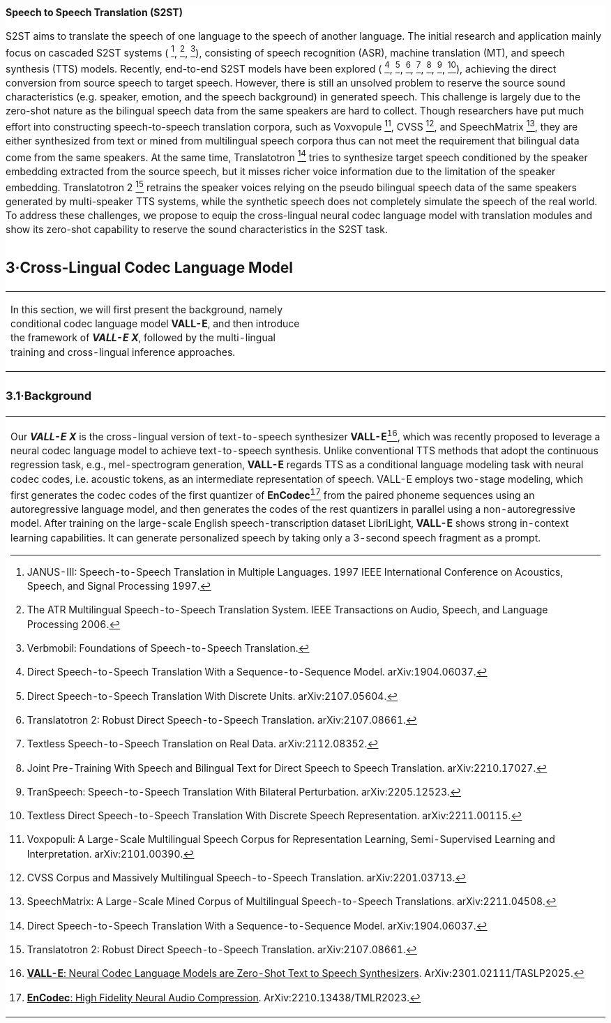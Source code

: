 </td><td>

</td></tr>
<tr><td>

**Speech to Speech Translation (S2ST)**

S2ST aims to translate the speech of one language to the speech of another language.
The initial research and application mainly focus on cascaded S2ST systems ( [^Lavie1997Janus-Iii], [^Nakamura2006Atr], [^Wahlster2013Verbmobil]), consisting of speech recognition (ASR), machine translation (MT), and speech synthesis (TTS) models.
Recently, end-to-end S2ST models have been explored ( [^Jia2019Direct], [^Lee2021Direct], [^Jia2021Translatotron], [^Lee2021Textless], [^Wei2022Joint], [^Huang2022TranSpeech], [^Li2022Textless]), achieving the direct conversion from source speech to target speech.
However, there is still an unsolved problem to reserve the source sound characteristics (e.g.
speaker, emotion, and the speech background) in generated speech.
This challenge is largely due to the zero-shot nature as the bilingual speech data from the same speakers are hard to collect.
Though researchers have put much effort into constructing speech-to-speech translation corpora, such as Voxvopule [^Wang2021Voxpopuli], CVSS [^Jia2022CVSS], and SpeechMatrix [^Duquenne2022SpeechMatrix], they are either synthesized from text or mined from multilingual speech corpora thus can not meet the requirement that bilingual data come from the same speakers.
At the same time, Translatotron [^Jia2019Direct] tries to synthesize target speech conditioned by the speaker embedding extracted from the source speech, but it misses richer voice information due to the limitation of the speaker embedding.
Translatotron 2 [^Jia2021Translatotron] retrains the speaker voices relying on the pseudo bilingual speech data of the same speakers generated by multi-speaker TTS systems, while the synthetic speech does not completely simulate the speech of the real world.
To address these challenges, we propose to equip the cross-lingual neural codec language model with translation modules and show its zero-shot capability to reserve the sound characteristics in the S2ST task.

</td><td>

</td></tr></table>

## 3·Cross-Lingual Codec Language Model

<table><tr><td width="50%">

In this section, we will first present the background, namely conditional codec language model **VALL-E**, and then introduce the framework of ***VALL-E X***, followed by the multi-lingual training and cross-lingual inference approaches.

</td><td>

</td></tr></table>

### 3.1·Background

<table><tr><td width="50%">

Our ***VALL-E X*** is the cross-lingual version of text-to-speech synthesizer **VALL-E**[^Wang2023VALL-E], which was recently proposed to leverage a neural codec language model to achieve text-to-speech synthesis.
Unlike conventional TTS methods that adopt the continuous regression task, e.g., mel-spectrogram generation, **VALL-E** regards TTS as a conditional language modeling task with neural codec codes, i.e.
acoustic tokens, as an intermediate representation of speech.
VALL-E employs two-stage modeling, which first generates the codec codes of the first quantizer of **EnCodec**[^Defossez2022EnCodec] from the paired phoneme sequences using an autoregressive language model, and then generates the codes of the rest quantizers in parallel using a non-autoregressive model.
After training on the large-scale English speech-transcription dataset LibriLight, **VALL-E** shows strong in-context learning capabilities.
It can generate personalized speech by taking only a 3-second speech fragment as a prompt.

[^Wang2023VALL-E]: [**VALL-E**: Neural Codec Language Models are Zero-Shot Text to Speech Synthesizers](2023.01.05_VALL-E.md). ArXiv:2301.02111/TASLP2025.
[^Li2019TransformerTTS]: [**TransformerTTS**: Neural Speech Synthesis with Transformer Network](../Acoustic/2018.09.19_TransformerTTS.md). ArXiv:1809.08895v3/AAAI2019.
[^Ren2019FastSpeech]: [**FastSpeech**: Fast Robust and Controllable Text to Speech](../Acoustic/2019.05.22_FastSpeech.md). ArXiv:1905.09263/NeurIPS2019.
[^Tan2022NaturalSpeech]: [**NaturalSpeech**: End-to-End Text to Speech Synthesis with Human-Level Quality](../E2E/2022.05.09_NaturalSpeech.md). ArXiv:2205.04421v2/TPAMI2024.
[^Nachmani2019Unsupervised]: Unsupervised Polyglot Text-to-Speech. ICASSP 2019-2019 IEEE International Conference on Acoustics, Speech and Signal Processing (ICASSP) 2019.
[^Zhang2020Multilingual]: Multilingual Speech Synthesis and Cross-Language Voice Cloning.
[^Yang2020Towards]: Towards Universal Text-to-Speech.. Interspeech 2020.
[^Ellinas2022Cross-Lingual]: Cross-Lingual Text-to-Speech With Flow-Based Voice Conversion for Improved Pronunciation. arXiv:2210.17264.
[^Cai2023Cross-Lingual]: Cross-Lingual Multi-Speaker Speech Synthesis With Limited Bilingual Training Data. Computer Speech & Language 2023.
[^Yang2022Cross-Lingual]: Cross-Lingual Text-to-Speech Using Multi-Task Learning and Speaker Classifier Joint Training. arXiv:2201.08124.
[^Zhang2019Learning]: Learning to Speak Fluently in a Foreign Language: Multilingual Speech Synthesis and Cross-Language Voice Cloning. arXiv:1907.04448.
[^Lee2022Empirical]: An Empirical Study on L2 Accents of Cross-Lingual Text-to-Speech Systems via Vowel Space. arXiv:2211.03078.
[^Kahn2019Libri-Light]: [**Libri-Light**: A Benchmark for ASR with Limited or No Supervision](../../Datasets/2019.12.17_Libri-Light.md). ArXiv:1912.07875v1/ICASSP2020.
[^Zhang2021WenetSpeech]: [**WenetSpeech**: A 10000+ Hours Multi-domain Mandarin Corpus for Speech Recognition](../../Datasets/2021.10.07_WenetSpeech.md). ArXiv:2110.03370v5.
[^Panayotov2015LibriSpeech]: [**LibriSpeech**: An ASR Corpus Based on Public Domain Audio Books](../../Datasets/2015.04.19_LibriSpeech.md). IEEE@ICASSP2015.
[^Wester2010Emime]: The EMIME Bilingual Database.
[^Oord2016WaveNet]: [**WaveNet**: A Generative Model for Raw Audio](../Vocoder/2016.09.12_WaveNet.md). ArXiv:1609.03499v2.
[^Kong2020HiFi-GAN]: [**HiFi-GAN**: Generative Adversarial Networks for Efficient and High Fidelity Speech Synthesis](../Vocoder/2020.10.12_HiFi-GAN.md). ArXiv:2010.05646/NeurIPS2020.
[^Kong2020DiffWave]: [**DiffWave**: A Versatile Diffusion Model for Audio Synthesis](../Vocoder/2020.09.21_DiffWave.md). ArXiv:2009.09761v3/ICLR2021Oral.
[^Yang2022Diffsound]: Diffsound: Discrete Diffusion Model for Text-to-Sound Generation. arXiv:2207.09983.
[^Kreuk2022AudioGen]: [**AudioGen**: Textually Guided Audio Generation](../SpeechLM/ST2S/2022.09.30_AudioGen.md). ArXiv:2209.15352v2/ICLR2023Poster.
[^Borsos2022AudioLM]: [**AudioLM**: A Language Modeling Approach to Audio Generation](../SpeechLM/PureSpeechLM/2022.09.07_AudioLM.md). ArXiv:2209.03143v2/TASLP2023.
[^Chung2021W2V-BERT]: [**W2V-BERT**: Combining Contrastive Learning and Masked Language Modeling for Self-Supervised Speech Pre-Training](../Tokenizers/2021.08.07_W2V-BERT.md). ArXiv:2108.06209/ASRU2021.
[^Zeghidour2021SoundStream]: [**SoundStream**: An End-to-End Neural Audio Codec](../Codec/2021.07.07_SoundStream.md). ArXiv:2107.03312v1/TASLP2021.
[^Liu2020Multi-Lingual]: Multi-Lingual Multi-Speaker Text-to-Speech Synthesis for Voice Cloning With Online Speaker Enrollment.. Interspeech 2020.
[^Lavie1997Janus-Iii]: JANUS-III: Speech-to-Speech Translation in Multiple Languages. 1997 IEEE International Conference on Acoustics, Speech, and Signal Processing 1997.
[^Nakamura2006Atr]: The ATR Multilingual Speech-to-Speech Translation System. IEEE Transactions on Audio, Speech, and Language Processing 2006.
[^Wahlster2013Verbmobil]: Verbmobil: Foundations of Speech-to-Speech Translation.
[^Jia2019Direct]: Direct Speech-to-Speech Translation With a Sequence-to-Sequence Model. arXiv:1904.06037.
[^Lee2021Direct]: Direct Speech-to-Speech Translation With Discrete Units. arXiv:2107.05604.
[^Jia2021Translatotron]: Translatotron 2: Robust Direct Speech-to-Speech Translation. arXiv:2107.08661.
[^Lee2021Textless]: Textless Speech-to-Speech Translation on Real Data. arXiv:2112.08352.
[^Wei2022Joint]: Joint Pre-Training With Speech and Bilingual Text for Direct Speech to Speech Translation. arXiv:2210.17027.
[^Huang2022TranSpeech]: TranSpeech: Speech-to-Speech Translation With Bilateral Perturbation. arXiv:2205.12523.
[^Li2022Textless]: Textless Direct Speech-to-Speech Translation With Discrete Speech Representation. arXiv:2211.00115.
[^Wang2021Voxpopuli]: Voxpopuli: A Large-Scale Multilingual Speech Corpus for Representation Learning, Semi-Supervised Learning and Interpretation. arXiv:2101.00390.
[^Jia2022CVSS]: CVSS Corpus and Massively Multilingual Speech-to-Speech Translation. arXiv:2201.03713.
[^Duquenne2022SpeechMatrix]: SpeechMatrix: A Large-Scale Mined Corpus of Multilingual Speech-to-Speech Translations. arXiv:2211.04508.
[^Defossez2022EnCodec]: [**EnCodec**: High Fidelity Neural Audio Compression](../Codec/2022.10.24_EnCodec.md). ArXiv:2210.13438/TMLR2023.
[^Zhang2022SpeechUT]: SpeechUT: Bridging Speech and Text With Hidden-Unit for Encoder-Decoder Based Speech-Text Pre-Training. arXiv:2210.03730.
[^Zhang2022Speechlm]: Speechlm: Enhanced Speech Pre-Training With Unpaired Textual Data. arXiv:2209.15329.
[^Graves2006Connectionist]: Connectionist Temporal Classification: Labelling Unsegmented Sequence Data With Recurrent Neural Networks. Proceedings of the 23rd International Conference on Machine Learning 2006.
[^Chen2021WavLM]: [**WavLM**: Large-Scale Self-Supervised Pre-Training for Full Stack Speech Processing](../Tokenizers/2021.10.26_WavLM.md). ArXiv:2110.13900v5/JSTSP2022.
[^Hsu2021HuBERT]: [**HuBERT**: Self-Supervised Speech Representation Learning by Masked Prediction of Hidden Units](../Tokenizers/2021.06.14_HuBERT.md). ArXiv:2106.07447/TASLP2021.
[^Mittag2021Deep]: Deep Learning Based Assessment of Synthetic Speech Naturalness. arXiv:2104.11673.
[^Ye2022GigaST]: GigaST: A 10,000-Hour Pseudo Speech Translation Corpus. arXiv:2204.03939.
[^Chen2021GigaSpeech]: [**GigaSpeech**: An Evolving, Multi-domain ASR Corpus with 10,000 Hours of Transcribed Audio](../../Datasets/2021.06.13_GigaSpeech.md). ArXiv:2106.06909v1.
[^Casanova2021YourTTS]: [**YourTTS**: Towards Zero-Shot Multi-Speaker TTS and Zero-Shot Voice Conversion for Everyone](../E2E/2021.12.04_YourTTS.md). ArXiv:2112.02418v4/ICML2022.
[^Jia2022Translatotron]: Translatotron 2: High-Quality Direct Speech-to-Speech Translation With Voice Preservation. International Conference on Machine Learning 2022.
[^Um2020Emotional]: Emotional Speech Synthesis With Rich and Granularized Control. ICASSP 2020-2020 IEEE International Conference on Acoustics, Speech and Signal Processing (ICASSP) 2020.
[^Brown2020GPT-3]: [**GPT-3**: Language Models are Few-Shot Learners](../TextLM/2020.05.28_GPT-3.md). ArXiv:2005.14165v4/NeurIPS2020.
[^Cao2020Code-Switched]: Code-Switched Speech Synthesis Using Bilingual Phonetic Posteriorgram With Only Monolingual Corpora. ICASSP 2020-2020 IEEE International Conference on Acoustics, Speech and Signal Processing (ICASSP) 2020.
[^Zhao2020Towards]: Towards Natural Bilingual and Code-Switched Speech Synthesis Based on Mix of Monolingual Recordings and Cross-Lingual Voice Conversion. arXiv:2010.08136.
[^Manghat2022Normalization]: Normalization of Code-Switched Text for Speech Synthesis. Proc. Interspeech 2022 2022.
[^Shaw2018Self-Attention]: Self-Attention With Relative Position Representations. Proceedings of the 2018 Conference of the North {A}merican Chapter of the Association for Computational Linguistics: Human Language Technologies, Volume 2 (Short Papers) 2018.